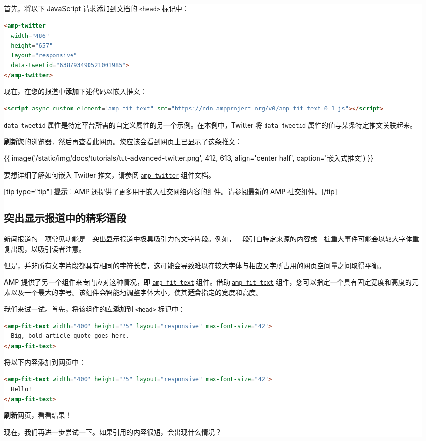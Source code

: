首先，将以下 JavaScript 请求添加到文档的 `<head>` 标记中：

```html
<amp-twitter
  width="486"
  height="657"
  layout="responsive"
  data-tweetid="638793490521001985">
</amp-twitter>
```

现在，在您的报道中**添加**下述代码以嵌入推文：

```html
<script async custom-element="amp-fit-text" src="https://cdn.ampproject.org/v0/amp-fit-text-0.1.js"></script>
```

`data-tweetid` 属性是特定平台所需的自定义属性的另一个示例。在本例中，Twitter 将 `data-tweetid` 属性的值与某条特定推文关联起来。

**刷新**您的浏览器，然后再查看此网页。您应该会看到网页上已显示了这条推文：

{{ image('/static/img/docs/tutorials/tut-advanced-twitter.png', 412, 613, align='center half', caption='嵌入式推文') }}

要想详细了解如何嵌入 Twitter 推文，请参阅 [`amp-twitter`](../../../../documentation/components/reference/amp-twitter.md) 组件文档。

[tip type="tip"] **提示**：AMP 还提供了更多用于嵌入社交网络内容的组件。请参阅最新的 [AMP 社交组件](../../../../documentation/components/index.html#social)。[/tip]

## 突出显示报道中的精彩语段

新闻报道的一项常见功能是：突出显示报道中极具吸引力的文字片段。例如，一段引自特定来源的内容或一桩重大事件可能会以较大字体重复出现，以吸引读者注意。

但是，并非所有文字片段都具有相同的字符长度，这可能会导致难以在较大字体与相应文字所占用的网页空间量之间取得平衡。

AMP 提供了另一个组件来专门应对这种情况，即 [`amp-fit-text`](../../../../documentation/components/reference/amp-fit-text.md) 组件。借助 [`amp-fit-text`](../../../../documentation/components/reference/amp-fit-text.md) 组件，您可以指定一个具有固定宽度和高度的元素以及一个最大的字号。该组件会智能地调整字体大小，使其**适合**指定的宽度和高度。

我们来试一试。首先，将该组件的库**添加**到 `<head>` 标记中：

```html
<amp-fit-text width="400" height="75" layout="responsive" max-font-size="42">
  Big, bold article quote goes here.
</amp-fit-text>
```

将以下内容添加到网页中：

```html
<amp-fit-text width="400" height="75" layout="responsive" max-font-size="42">
  Hello!
</amp-fit-text>
```

**刷新**网页，看看结果！

现在，我们再进一步尝试一下。如果引用的内容很短，会出现什么情况？
